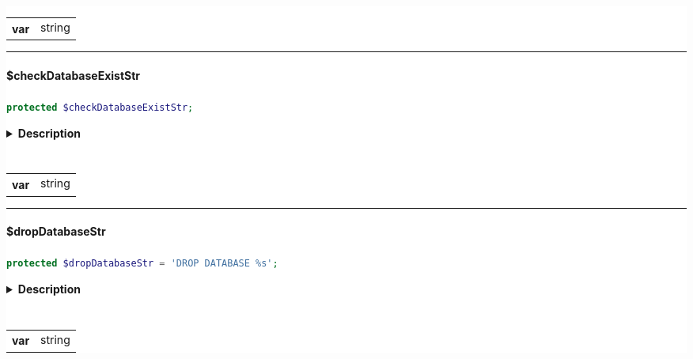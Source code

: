 

<table style="text-align:left">
</table>




<table>
<tr>
<th style="vertical-align:top;">var</th>
<td>string
</td>
</tr>
</table>


<hr>

#### $checkDatabaseExistStr

```php
protected $checkDatabaseExistStr;
```

<details><summary style="margin-bottom:12px;"><strong>Description</strong></summary></details>



<table style="text-align:left">
</table>




<table>
<tr>
<th style="vertical-align:top;">var</th>
<td>string
</td>
</tr>
</table>


<hr>

#### $dropDatabaseStr

```php
protected $dropDatabaseStr = 'DROP DATABASE %s';
```

<details><summary style="margin-bottom:12px;"><strong>Description</strong></summary></details>



<table style="text-align:left">
</table>




<table>
<tr>
<th style="vertical-align:top;">var</th>
<td>string
</td>
</tr>
</table>
